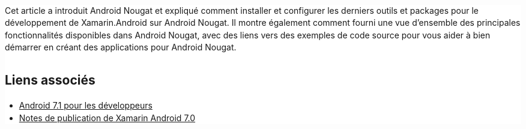 Cet article a introduit Android Nougat et expliqué comment installer et configurer les derniers outils et packages pour le développement de Xamarin.Android sur Android Nougat. Il montre également comment fourni une vue d’ensemble des principales fonctionnalités disponibles dans Android Nougat, avec des liens vers des exemples de code source pour vous aider à bien démarrer en créant des applications pour Android Nougat.


## <a name="related-links"></a>Liens associés

- [Android 7.1 pour les développeurs](https://developer.android.com/about/versions/nougat/android-7.1.html)
- [Notes de publication de Xamarin Android 7.0](https://developer.xamarin.com/releases/android/xamarin.android_7/xamarin.android_7.0/)
